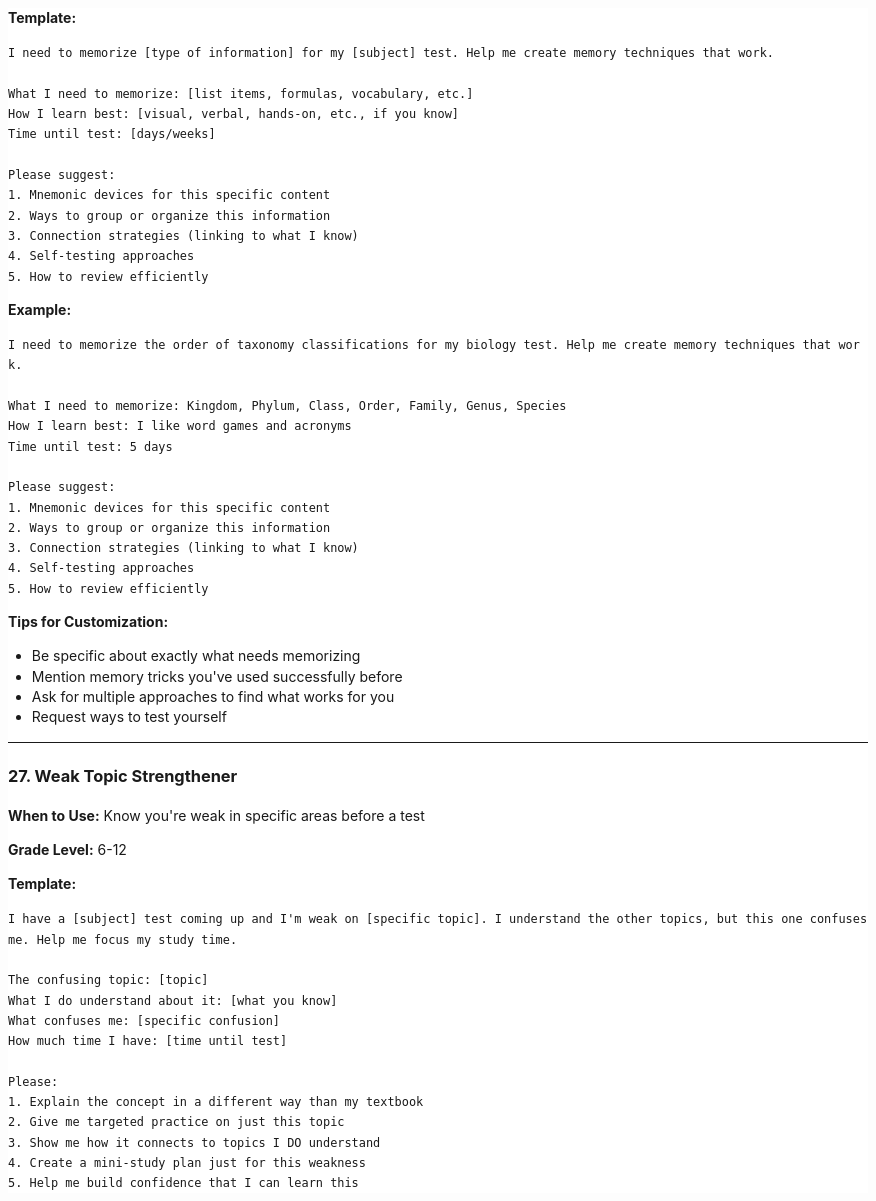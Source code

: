 **Template:**
```
I need to memorize [type of information] for my [subject] test. Help me create memory techniques that work.

What I need to memorize: [list items, formulas, vocabulary, etc.]
How I learn best: [visual, verbal, hands-on, etc., if you know]
Time until test: [days/weeks]

Please suggest:
1. Mnemonic devices for this specific content
2. Ways to group or organize this information
3. Connection strategies (linking to what I know)
4. Self-testing approaches
5. How to review efficiently
```

**Example:**
```
I need to memorize the order of taxonomy classifications for my biology test. Help me create memory techniques that work.

What I need to memorize: Kingdom, Phylum, Class, Order, Family, Genus, Species
How I learn best: I like word games and acronyms
Time until test: 5 days

Please suggest:
1. Mnemonic devices for this specific content
2. Ways to group or organize this information
3. Connection strategies (linking to what I know)
4. Self-testing approaches
5. How to review efficiently
```

**Tips for Customization:**
- Be specific about exactly what needs memorizing
- Mention memory tricks you've used successfully before
- Ask for multiple approaches to find what works for you
- Request ways to test yourself

---

### 27. Weak Topic Strengthener

**When to Use:** Know you're weak in specific areas before a test

**Grade Level:** 6-12

**Template:**
```
I have a [subject] test coming up and I'm weak on [specific topic]. I understand the other topics, but this one confuses me. Help me focus my study time.

The confusing topic: [topic]
What I do understand about it: [what you know]
What confuses me: [specific confusion]
How much time I have: [time until test]

Please:
1. Explain the concept in a different way than my textbook
2. Give me targeted practice on just this topic
3. Show me how it connects to topics I DO understand
4. Create a mini-study plan just for this weakness
5. Help me build confidence that I can learn this
```
